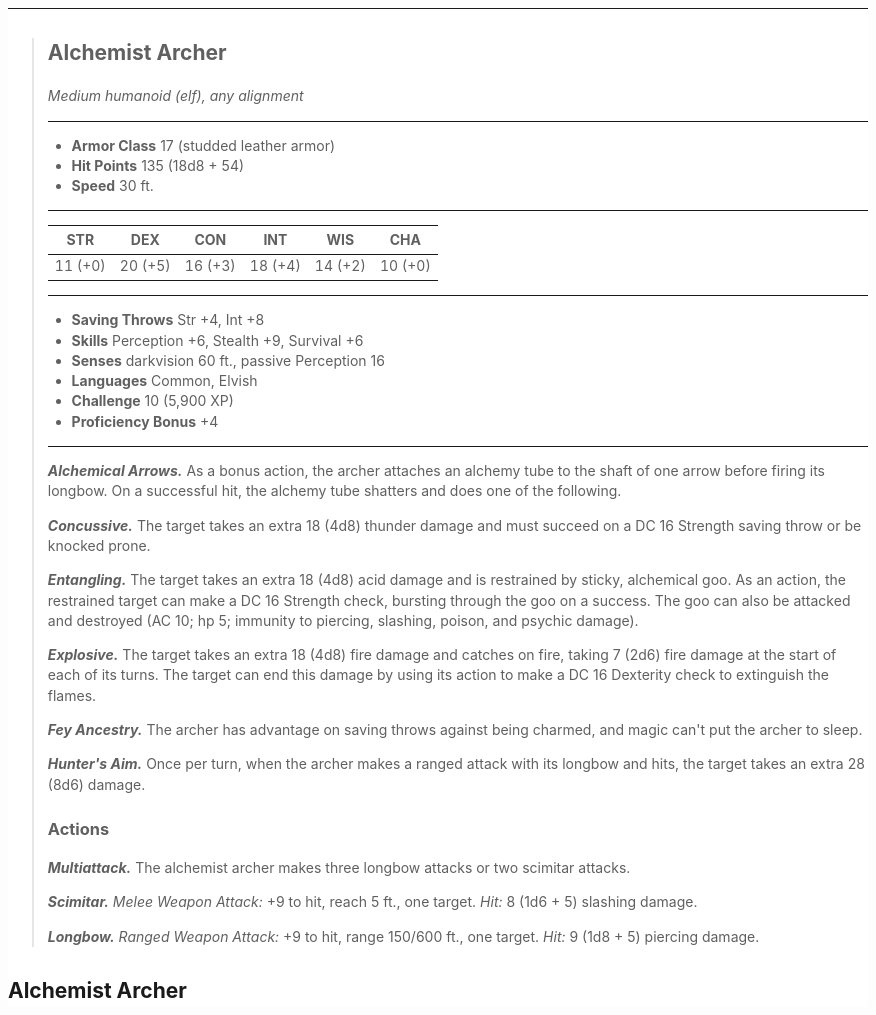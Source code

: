 ___
>## Alchemist Archer
>*Medium humanoid (elf), any alignment*
>___
>- **Armor Class** 17 (studded leather armor)
>- **Hit Points** 135 (18d8 + 54)
>- **Speed** 30 ft.
>___
>|STR|DEX|CON|INT|WIS|CHA|
>|:---:|:---:|:---:|:---:|:---:|:---:|
>|11 (+0)|20 (+5)|16 (+3)|18 (+4)|14 (+2)|10 (+0)|
>___
>- **Saving Throws** Str +4, Int +8
>- **Skills** Perception +6, Stealth +9, Survival +6
>- **Senses** darkvision 60 ft., passive Perception 16
>- **Languages** Common, Elvish
>- **Challenge** 10 (5,900 XP)
>- **Proficiency Bonus** +4
>___
>***Alchemical Arrows.*** As a bonus action, the archer attaches an alchemy tube to the shaft of one arrow before firing its longbow. On a successful hit, the alchemy tube shatters and does one of the following.  
>
>***Concussive.*** The target takes an extra 18 (4d8) thunder damage and must succeed on a DC 16 Strength saving throw or be knocked prone.  
>
>***Entangling.*** The target takes an extra 18 (4d8) acid damage and is restrained by sticky, alchemical goo. As an action, the restrained target can make a DC 16 Strength check, bursting through the goo on a success. The goo can also be attacked and destroyed (AC 10; hp 5; immunity to piercing, slashing, poison, and psychic damage).  
>
>***Explosive.*** The target takes an extra 18 (4d8) fire damage and catches on fire, taking 7 (2d6) fire damage at the start of each of its turns. The target can end this damage by using its action to make a DC 16 Dexterity check to extinguish the flames.  
>
>***Fey Ancestry.*** The archer has advantage on saving throws against being charmed, and magic can't put the archer to sleep.  
>
>***Hunter's Aim.*** Once per turn, when the archer makes a ranged attack with its longbow and hits, the target takes an extra 28 (8d6) damage.  
>
>### Actions
>***Multiattack.*** The alchemist archer makes three longbow attacks or two scimitar attacks.  
>
>***Scimitar.*** *Melee Weapon Attack:* +9 to hit, reach 5 ft., one target. *Hit:* 8 (1d6 + 5) slashing damage.  
>
>***Longbow.*** *Ranged Weapon Attack:* +9 to hit, range 150/600 ft., one target. *Hit:* 9 (1d8 + 5) piercing damage.

## Alchemist Archer
